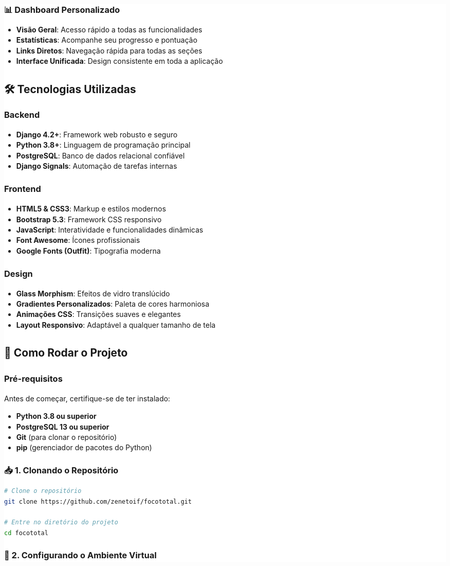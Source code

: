 ### 📊 **Dashboard Personalizado**
- **Visão Geral**: Acesso rápido a todas as funcionalidades
- **Estatísticas**: Acompanhe seu progresso e pontuação
- **Links Diretos**: Navegação rápida para todas as seções
- **Interface Unificada**: Design consistente em toda a aplicação

## 🛠️ Tecnologias Utilizadas

### Backend
- **Django 4.2+**: Framework web robusto e seguro
- **Python 3.8+**: Linguagem de programação principal
- **PostgreSQL**: Banco de dados relacional confiável
- **Django Signals**: Automação de tarefas internas

### Frontend
- **HTML5 & CSS3**: Markup e estilos modernos
- **Bootstrap 5.3**: Framework CSS responsivo
- **JavaScript**: Interatividade e funcionalidades dinâmicas
- **Font Awesome**: Ícones profissionais
- **Google Fonts (Outfit)**: Tipografia moderna

### Design
- **Glass Morphism**: Efeitos de vidro translúcido
- **Gradientes Personalizados**: Paleta de cores harmoniosa
- **Animações CSS**: Transições suaves e elegantes
- **Layout Responsivo**: Adaptável a qualquer tamanho de tela

## 🚀 Como Rodar o Projeto

### Pré-requisitos

Antes de começar, certifique-se de ter instalado:

- **Python 3.8 ou superior**
- **PostgreSQL 13 ou superior**
- **Git** (para clonar o repositório)
- **pip** (gerenciador de pacotes do Python)

### 📥 1. Clonando o Repositório

```bash
# Clone o repositório
git clone https://github.com/zenetoif/focototal.git

# Entre no diretório do projeto
cd focototal
```

### 🐍 2. Configurando o Ambiente Virtual
